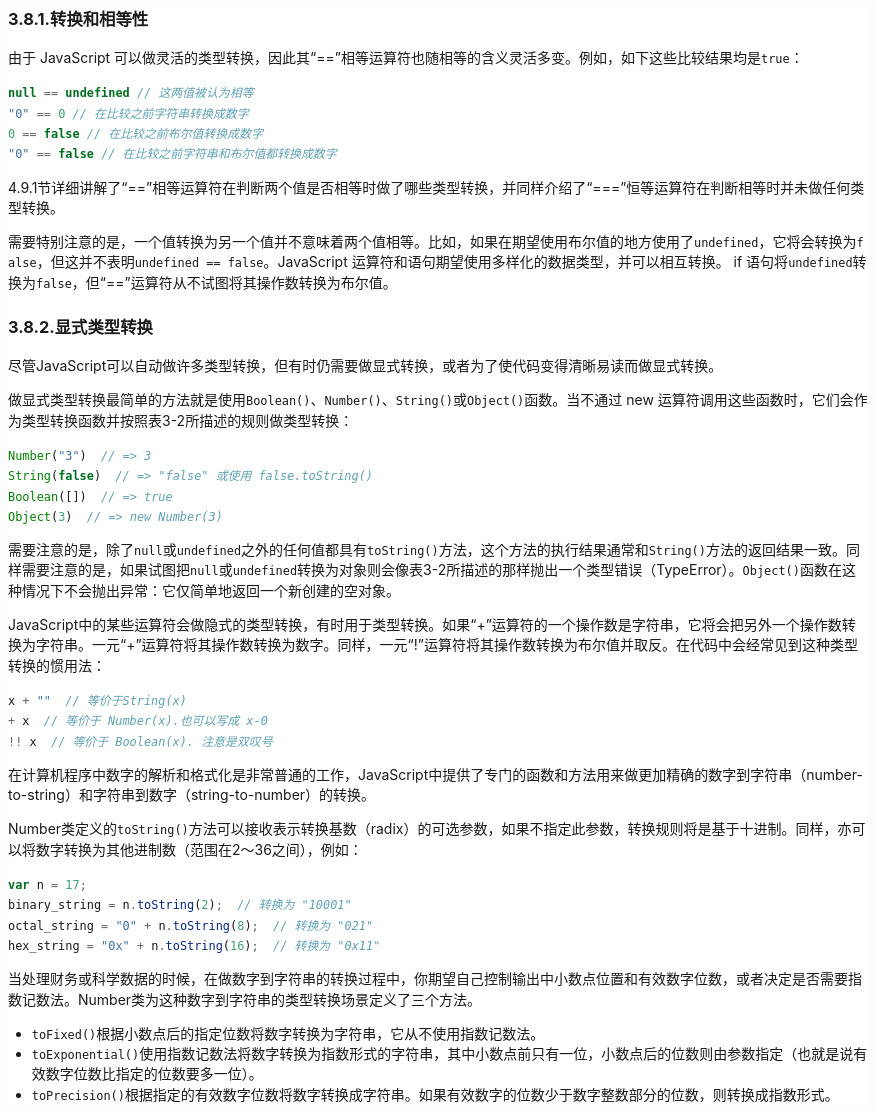 ### 3.8.1.转换和相等性 

由于 JavaScript 可以做灵活的类型转换，因此其“==”相等运算符也随相等的含义灵活多变。例如，如下这些比较结果均是`true`：

```js
null == undefined // 这两值被认为相等 
"0" == 0 // 在比较之前字符串转换成数字 
0 == false // 在比较之前布尔值转换成数字  
"0" == false // 在比较之前字符串和布尔值都转换成数字
```

4.9.1节详细讲解了“==”相等运算符在判断两个值是否相等时做了哪些类型转换，并同样介绍了“===”恒等运算符在判断相等时并未做任何类型转换。

需要特别注意的是，一个值转换为另一个值并不意味着两个值相等。比如，如果在期望使用布尔值的地方使用了`undefined`，它将会转换为`false`，但这并不表明`undefined == false`。JavaScript 运算符和语句期望使用多样化的数据类型，并可以相互转换。 if 语句将`undefined`转换为`false`，但“==”运算符从不试图将其操作数转换为布尔值。

### 3.8.2.显式类型转换

尽管JavaScript可以自动做许多类型转换，但有时仍需要做显式转换，或者为了使代码变得清晰易读而做显式转换。

做显式类型转换最简单的方法就是使用`Boolean()`、`Number()`、`String()`或`Object()`函数。当不通过 new 运算符调用这些函数时，它们会作为类型转换函数并按照表3-2所描述的规则做类型转换：

```js
Number("3")  // => 3  
String(false)  // => "false" 或使用 false.toString()
Boolean([])  // => true 
Object(3)  // => new Number(3)
```

需要注意的是，除了`null`或`undefined`之外的任何值都具有`toString()`方法，这个方法的执行结果通常和`String()`方法的返回结果一致。同样需要注意的是，如果试图把`null`或`undefined`转换为对象则会像表3-2所描述的那样抛出一个类型错误（TypeError）。`Object()`函数在这种情况下不会抛出异常：它仅简单地返回一个新创建的空对象。 

JavaScript中的某些运算符会做隐式的类型转换，有时用于类型转换。如果“+”运算符的一个操作数是字符串，它将会把另外一个操作数转换为字符串。一元“+”运算符将其操作数转换为数字。同样，一元“!”运算符将其操作数转换为布尔值并取反。在代码中会经常见到这种类型转换的惯用法：

```js
x + ""  // 等价于String(x)  
+ x  // 等价于 Number(x).也可以写成 x-0
!! x  // 等价于 Boolean(x). 注意是双叹号
```

在计算机程序中数字的解析和格式化是非常普通的工作，JavaScript中提供了专门的函数和方法用来做更加精确的数字到字符串（number-to-string）和字符串到数字（string-to-number）的转换。

Number类定义的`toString()`方法可以接收表示转换基数（radix）的可选参数，如果不指定此参数，转换规则将是基于十进制。同样，亦可以将数字转换为其他进制数（范围在2～36之间），例如：

```js
var n = 17;  
binary_string = n.toString(2);  // 转换为 "10001" 
octal_string = "0" + n.toString(8);  // 转换为 "021" 
hex_string = "0x" + n.toString(16);  // 转换为 "0x11"
```

当处理财务或科学数据的时候，在做数字到字符串的转换过程中，你期望自己控制输出中小数点位置和有效数字位数，或者决定是否需要指数记数法。Number类为这种数字到字符串的类型转换场景定义了三个方法。

- `toFixed()`根据小数点后的指定位数将数字转换为字符串，它从不使用指数记数法。
- `toExponential()`使用指数记数法将数字转换为指数形式的字符串，其中小数点前只有一位，小数点后的位数则由参数指定（也就是说有效数字位数比指定的位数要多一位）。
- `toPrecision()`根据指定的有效数字位数将数字转换成字符串。如果有效数字的位数少于数字整数部分的位数，则转换成指数形式。
